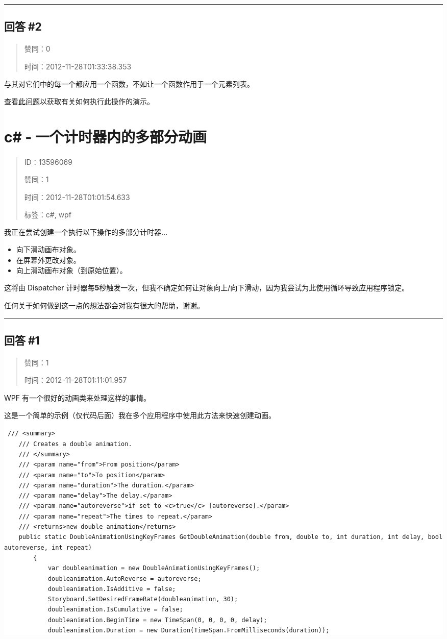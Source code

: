 * * *

## 回答 #2

> 赞同：0
> 
> 时间：2012-11-28T01:33:38.353

与其对它们中的每一个都应用一个函数，不如让一个函数作用于一个元素列表。

查看[此问题](https://stackoverflow.com/questions/12693418/jquery-calling-multiple-animations-in-a-row-on-click)以获取有关如何执行此操作的演示。

# c# - 一个计时器内的多部分动画

> ID：13596069
> 
> 赞同：1
> 
> 时间：2012-11-28T01:01:54.633
> 
> 标签：c#, wpf

我正在尝试创建一个执行以下操作的多部分计时器...

*   向下滑动画布对象。
*   在屏幕外更改对象。
*   向上滑动画布对象（到原始位置）。

这将由 Dispatcher 计时器每**5**秒触发一次，但我不确定如何让对象向上/向下滑动，因为我尝试为此使用循环导致应用程序锁定。

任何关于如何做到这一点的想法都会对我有很大的帮助，谢谢。

* * *

## 回答 #1

> 赞同：1
> 
> 时间：2012-11-28T01:11:01.957

WPF 有一个很好的动画类来处理这样的事情。

这是一个简单的示例（仅代码后面）我在多个应用程序中使用此方法来快速创建动画。

```
 /// <summary>
    /// Creates a double animation.
    /// </summary>
    /// <param name="from">From position</param>
    /// <param name="to">To position</param>
    /// <param name="duration">The duration.</param>
    /// <param name="delay">The delay.</param>
    /// <param name="autoreverse">if set to <c>true</c> [autoreverse].</param>
    /// <param name="repeat">The times to repeat.</param>
    /// <returns>new double animation</returns>
    public static DoubleAnimationUsingKeyFrames GetDoubleAnimation(double from, double to, int duration, int delay, bool autoreverse, int repeat)
        {
            var doubleanimation = new DoubleAnimationUsingKeyFrames();
            doubleanimation.AutoReverse = autoreverse;
            doubleanimation.IsAdditive = false;
            Storyboard.SetDesiredFrameRate(doubleanimation, 30);
            doubleanimation.IsCumulative = false;
            doubleanimation.BeginTime = new TimeSpan(0, 0, 0, 0, delay);
            doubleanimation.Duration = new Duration(TimeSpan.FromMilliseconds(duration));
```